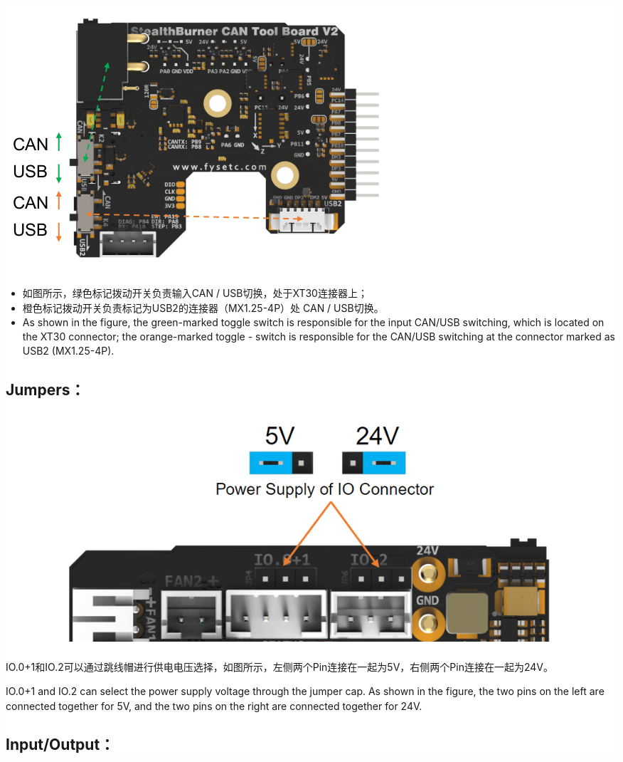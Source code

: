 ![img](images/SB_Combo_V2/SB_Combo_V2_switcher.png)
- 如图所示，绿色标记拨动开关负责输入CAN / USB切换，处于XT30连接器上；
- 橙色标记拨动开关负责标记为USB2的连接器（MX1.25-4P）处 CAN / USB切换。
- As shown in the figure, the green-marked toggle switch is responsible for the input CAN/USB switching, which is located on the XT30 connector; the orange-marked toggle - switch is responsible for the CAN/USB switching at the connector marked as USB2 (MX1.25-4P).

## Jumpers：![image-20240902163114843](images/SB_Combo_V2/SB_Combo_V2_jumpers.png)
IO.0+1和IO.2可以通过跳线帽进行供电电压选择，如图所示，左侧两个Pin连接在一起为5V，右侧两个Pin连接在一起为24V。

IO.0+1 and IO.2 can select the power supply voltage through the jumper cap. As shown in the figure, the two pins on the left are connected together for 5V, and the two pins on the right are connected together for 24V.

## Input/Output：
